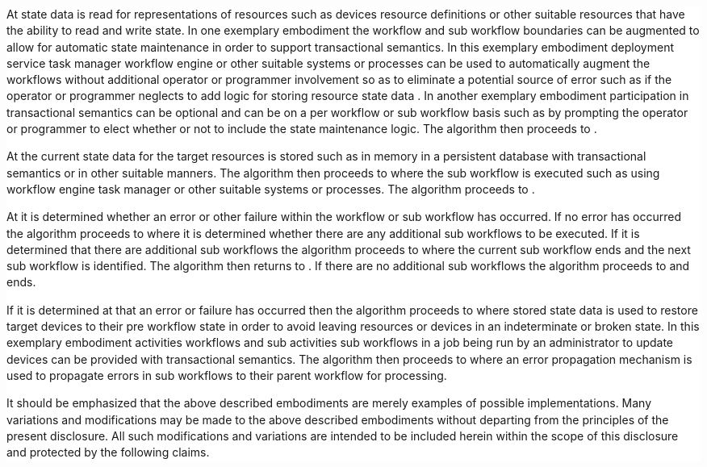 At state data is read for representations of resources such as devices resource definitions or other suitable resources that have the ability to read and write state. In one exemplary embodiment the workflow and sub workflow boundaries can be augmented to allow for automatic state maintenance in order to support transactional semantics. In this exemplary embodiment deployment service task manager workflow engine or other suitable systems or processes can be used to automatically augment the workflows without additional operator or programmer involvement so as to eliminate a potential source of error such as if the operator or programmer neglects to add logic for storing resource state data . In another exemplary embodiment participation in transactional semantics can be optional and can be on a per workflow or sub workflow basis such as by prompting the operator or programmer to elect whether or not to include the state maintenance logic. The algorithm then proceeds to .

At the current state data for the target resources is stored such as in memory in a persistent database with transactional semantics or in other suitable manners. The algorithm then proceeds to where the sub workflow is executed such as using workflow engine task manager or other suitable systems or processes. The algorithm proceeds to .

At it is determined whether an error or other failure within the workflow or sub workflow has occurred. If no error has occurred the algorithm proceeds to where it is determined whether there are any additional sub workflows to be executed. If it is determined that there are additional sub workflows the algorithm proceeds to where the current sub workflow ends and the next sub workflow is identified. The algorithm then returns to . If there are no additional sub workflows the algorithm proceeds to and ends.

If it is determined at that an error or failure has occurred then the algorithm proceeds to where stored state data is used to restore target devices to their pre workflow state in order to avoid leaving resources or devices in an indeterminate or broken state. In this exemplary embodiment activities workflows and sub activities sub workflows in a job being run by an administrator to update devices can be provided with transactional semantics. The algorithm then proceeds to where an error propagation mechanism is used to propagate errors in sub workflows to their parent workflow for processing.

It should be emphasized that the above described embodiments are merely examples of possible implementations. Many variations and modifications may be made to the above described embodiments without departing from the principles of the present disclosure. All such modifications and variations are intended to be included herein within the scope of this disclosure and protected by the following claims.

